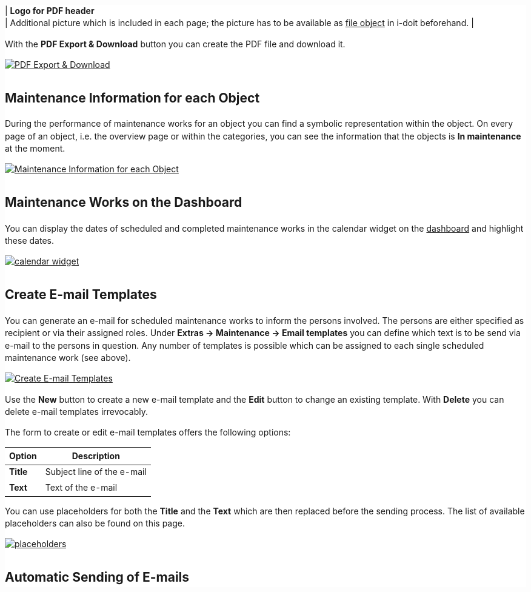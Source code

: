 | **Logo for PDF header  <br>** | Additional picture which is included in each page; the picture has to be available as [file object](../use-cases/upload-and-link-files.md) in i-doit beforehand. |

With the **PDF Export & Download** button you can create the PDF file and download it.

[![PDF Export & Download](../assets/images/en/i-doit-pro-add-ons/maintenance/6-main.png)](../assets/images/en/i-doit-pro-add-ons/maintenance/6-main.png)

## Maintenance Information for each Object

During the performance of maintenance works for an object you can find a symbolic representation within the object. On every page of an object, i.e. the overview page or within the categories, you can see the information that the objects is **In maintenance** at the moment.

[![Maintenance Information for each Object](../assets/images/en/i-doit-pro-add-ons/maintenance/7-main.png)](../assets/images/en/i-doit-pro-add-ons/maintenance/7-main.png)

## Maintenance Works on the Dashboard

You can display the dates of scheduled and completed maintenance works in the calendar widget on the [dashboard](../basics/dashboard-and-widgets.md) and highlight these dates.

[![calendar widget](../assets/images/en/i-doit-pro-add-ons/maintenance/8-main.png)](../assets/images/en/i-doit-pro-add-ons/maintenance/8-main.png)

## Create E-mail Templates

You can generate an e-mail for scheduled maintenance works to inform the persons involved. The persons are either specified as recipient or via their assigned roles. Under **Extras → Maintenance → Email templates** you can define which text is to be send via e-mail to the persons in question. Any number of templates is possible which can be assigned to each single scheduled maintenance work (see above).

[![Create E-mail Templates](../assets/images/en/i-doit-pro-add-ons/maintenance/9-main.png)](../assets/images/en/i-doit-pro-add-ons/maintenance/9-main.png)

Use the **New** button to create a new e-mail template and the **Edit** button to change an existing template. With **Delete** you can delete e-mail templates irrevocably.

The form to create or edit e-mail templates offers the following options:

| Option    | Description                |
| --------- | -------------------------- |
| **Title** | Subject line of the e-mail |
| **Text**  | Text of the e-mail         |

You can use placeholders for both the **Title** and the **Text** which are then replaced before the sending process. The list of available placeholders can also be found on this page.

[![placeholders](../assets/images/en/i-doit-pro-add-ons/maintenance/10-main.png)](../assets/images/en/i-doit-pro-add-ons/maintenance/10-main.png)

## Automatic Sending of E-mails
